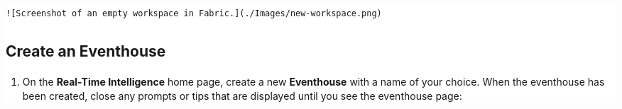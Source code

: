     ![Screenshot of an empty workspace in Fabric.](./Images/new-workspace.png)

## Create an Eventhouse

1. On the **Real-Time Intelligence** home page, create a new **Eventhouse** with a name of your choice. When the eventhouse has been created, close any prompts or tips that are displayed until you see the eventhouse page:
